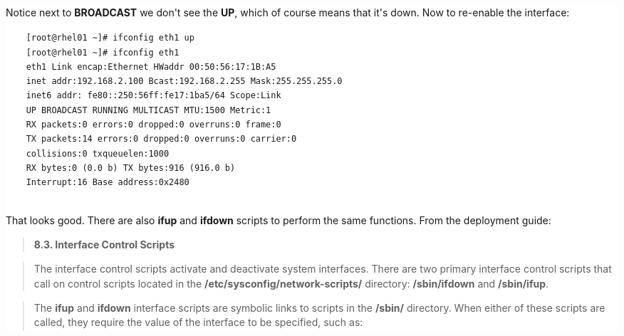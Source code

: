 




Notice next to **BROADCAST** we don't see the **UP**, which of course means that it's down. Now to re-enable the interface:




    

```
    [root@rhel01 ~]# ifconfig eth1 up
    [root@rhel01 ~]# ifconfig eth1
    eth1 Link encap:Ethernet HWaddr 00:50:56:17:1B:A5
    inet addr:192.168.2.100 Bcast:192.168.2.255 Mask:255.255.255.0
    inet6 addr: fe80::250:56ff:fe17:1ba5/64 Scope:Link
    UP BROADCAST RUNNING MULTICAST MTU:1500 Metric:1
    RX packets:0 errors:0 dropped:0 overruns:0 frame:0
    TX packets:14 errors:0 dropped:0 overruns:0 carrier:0
    collisions:0 txqueuelen:1000
    RX bytes:0 (0.0 b) TX bytes:916 (916.0 b)
    Interrupt:16 Base address:0x2480
    
```






That looks good. There are also **ifup** and **ifdown** scripts to perform the same functions. From the deployment guide:





> 
  
> 
> **8.3. Interface Control Scripts**
> 
> 
  
  
> 
> The interface control scripts activate and deactivate system interfaces. There are two primary interface control scripts that call on control scripts located in the **/etc/sysconfig/network-scripts/** directory: **/sbin/ifdown** and **/sbin/ifup**.
> 
> 
  
  
> 
> The **ifup** and **ifdown** interface scripts are symbolic links to scripts in the **/sbin/** directory. When either of these scripts are called, they require the value of the interface to be specified, such as:
> 
> 

